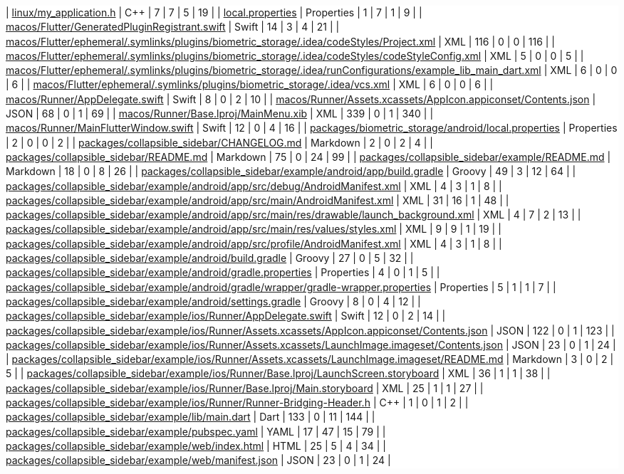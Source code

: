 | [linux/my_application.h](/linux/my_application.h) | C++ | 7 | 7 | 5 | 19 |
| [local.properties](/local.properties) | Properties | 1 | 7 | 1 | 9 |
| [macos/Flutter/GeneratedPluginRegistrant.swift](/macos/Flutter/GeneratedPluginRegistrant.swift) | Swift | 14 | 3 | 4 | 21 |
| [macos/Flutter/ephemeral/.symlinks/plugins/biometric_storage/.idea/codeStyles/Project.xml](/macos/Flutter/ephemeral/.symlinks/plugins/biometric_storage/.idea/codeStyles/Project.xml) | XML | 116 | 0 | 0 | 116 |
| [macos/Flutter/ephemeral/.symlinks/plugins/biometric_storage/.idea/codeStyles/codeStyleConfig.xml](/macos/Flutter/ephemeral/.symlinks/plugins/biometric_storage/.idea/codeStyles/codeStyleConfig.xml) | XML | 5 | 0 | 0 | 5 |
| [macos/Flutter/ephemeral/.symlinks/plugins/biometric_storage/.idea/runConfigurations/example_lib_main_dart.xml](/macos/Flutter/ephemeral/.symlinks/plugins/biometric_storage/.idea/runConfigurations/example_lib_main_dart.xml) | XML | 6 | 0 | 0 | 6 |
| [macos/Flutter/ephemeral/.symlinks/plugins/biometric_storage/.idea/vcs.xml](/macos/Flutter/ephemeral/.symlinks/plugins/biometric_storage/.idea/vcs.xml) | XML | 6 | 0 | 0 | 6 |
| [macos/Runner/AppDelegate.swift](/macos/Runner/AppDelegate.swift) | Swift | 8 | 0 | 2 | 10 |
| [macos/Runner/Assets.xcassets/AppIcon.appiconset/Contents.json](/macos/Runner/Assets.xcassets/AppIcon.appiconset/Contents.json) | JSON | 68 | 0 | 1 | 69 |
| [macos/Runner/Base.lproj/MainMenu.xib](/macos/Runner/Base.lproj/MainMenu.xib) | XML | 339 | 0 | 1 | 340 |
| [macos/Runner/MainFlutterWindow.swift](/macos/Runner/MainFlutterWindow.swift) | Swift | 12 | 0 | 4 | 16 |
| [packages/biometric_storage/android/local.properties](/packages/biometric_storage/android/local.properties) | Properties | 2 | 0 | 0 | 2 |
| [packages/collapsible_sidebar/CHANGELOG.md](/packages/collapsible_sidebar/CHANGELOG.md) | Markdown | 2 | 0 | 2 | 4 |
| [packages/collapsible_sidebar/README.md](/packages/collapsible_sidebar/README.md) | Markdown | 75 | 0 | 24 | 99 |
| [packages/collapsible_sidebar/example/README.md](/packages/collapsible_sidebar/example/README.md) | Markdown | 18 | 0 | 8 | 26 |
| [packages/collapsible_sidebar/example/android/app/build.gradle](/packages/collapsible_sidebar/example/android/app/build.gradle) | Groovy | 49 | 3 | 12 | 64 |
| [packages/collapsible_sidebar/example/android/app/src/debug/AndroidManifest.xml](/packages/collapsible_sidebar/example/android/app/src/debug/AndroidManifest.xml) | XML | 4 | 3 | 1 | 8 |
| [packages/collapsible_sidebar/example/android/app/src/main/AndroidManifest.xml](/packages/collapsible_sidebar/example/android/app/src/main/AndroidManifest.xml) | XML | 31 | 16 | 1 | 48 |
| [packages/collapsible_sidebar/example/android/app/src/main/res/drawable/launch_background.xml](/packages/collapsible_sidebar/example/android/app/src/main/res/drawable/launch_background.xml) | XML | 4 | 7 | 2 | 13 |
| [packages/collapsible_sidebar/example/android/app/src/main/res/values/styles.xml](/packages/collapsible_sidebar/example/android/app/src/main/res/values/styles.xml) | XML | 9 | 9 | 1 | 19 |
| [packages/collapsible_sidebar/example/android/app/src/profile/AndroidManifest.xml](/packages/collapsible_sidebar/example/android/app/src/profile/AndroidManifest.xml) | XML | 4 | 3 | 1 | 8 |
| [packages/collapsible_sidebar/example/android/build.gradle](/packages/collapsible_sidebar/example/android/build.gradle) | Groovy | 27 | 0 | 5 | 32 |
| [packages/collapsible_sidebar/example/android/gradle.properties](/packages/collapsible_sidebar/example/android/gradle.properties) | Properties | 4 | 0 | 1 | 5 |
| [packages/collapsible_sidebar/example/android/gradle/wrapper/gradle-wrapper.properties](/packages/collapsible_sidebar/example/android/gradle/wrapper/gradle-wrapper.properties) | Properties | 5 | 1 | 1 | 7 |
| [packages/collapsible_sidebar/example/android/settings.gradle](/packages/collapsible_sidebar/example/android/settings.gradle) | Groovy | 8 | 0 | 4 | 12 |
| [packages/collapsible_sidebar/example/ios/Runner/AppDelegate.swift](/packages/collapsible_sidebar/example/ios/Runner/AppDelegate.swift) | Swift | 12 | 0 | 2 | 14 |
| [packages/collapsible_sidebar/example/ios/Runner/Assets.xcassets/AppIcon.appiconset/Contents.json](/packages/collapsible_sidebar/example/ios/Runner/Assets.xcassets/AppIcon.appiconset/Contents.json) | JSON | 122 | 0 | 1 | 123 |
| [packages/collapsible_sidebar/example/ios/Runner/Assets.xcassets/LaunchImage.imageset/Contents.json](/packages/collapsible_sidebar/example/ios/Runner/Assets.xcassets/LaunchImage.imageset/Contents.json) | JSON | 23 | 0 | 1 | 24 |
| [packages/collapsible_sidebar/example/ios/Runner/Assets.xcassets/LaunchImage.imageset/README.md](/packages/collapsible_sidebar/example/ios/Runner/Assets.xcassets/LaunchImage.imageset/README.md) | Markdown | 3 | 0 | 2 | 5 |
| [packages/collapsible_sidebar/example/ios/Runner/Base.lproj/LaunchScreen.storyboard](/packages/collapsible_sidebar/example/ios/Runner/Base.lproj/LaunchScreen.storyboard) | XML | 36 | 1 | 1 | 38 |
| [packages/collapsible_sidebar/example/ios/Runner/Base.lproj/Main.storyboard](/packages/collapsible_sidebar/example/ios/Runner/Base.lproj/Main.storyboard) | XML | 25 | 1 | 1 | 27 |
| [packages/collapsible_sidebar/example/ios/Runner/Runner-Bridging-Header.h](/packages/collapsible_sidebar/example/ios/Runner/Runner-Bridging-Header.h) | C++ | 1 | 0 | 1 | 2 |
| [packages/collapsible_sidebar/example/lib/main.dart](/packages/collapsible_sidebar/example/lib/main.dart) | Dart | 133 | 0 | 11 | 144 |
| [packages/collapsible_sidebar/example/pubspec.yaml](/packages/collapsible_sidebar/example/pubspec.yaml) | YAML | 17 | 47 | 15 | 79 |
| [packages/collapsible_sidebar/example/web/index.html](/packages/collapsible_sidebar/example/web/index.html) | HTML | 25 | 5 | 4 | 34 |
| [packages/collapsible_sidebar/example/web/manifest.json](/packages/collapsible_sidebar/example/web/manifest.json) | JSON | 23 | 0 | 1 | 24 |